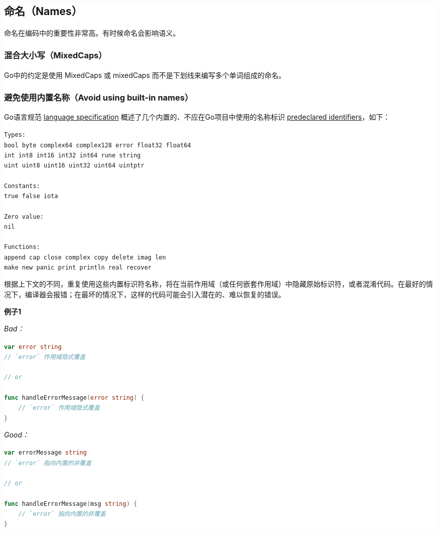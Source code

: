 ## 命名（Names）

命名在编码中的重要性非常高。有时候命名会影响语义。

### 混合大小写（MixedCaps）

Go中的约定是使用 MixedCaps 或 mixedCaps 而不是下划线来编写多个单词组成的命名。

### 避免使用内置名称（Avoid using built-in names）

Go语言规范 [language specification](https://golang.org/ref/spec) 概述了几个内置的、不应在Go项目中使用的名称标识 [predeclared identifiers](https://golang.org/ref/spec#Predeclared_identifiers)，如下：

```
Types:
bool byte complex64 complex128 error float32 float64
int int8 int16 int32 int64 rune string
uint uint8 uint16 uint32 uint64 uintptr

Constants:
true false iota

Zero value:
nil

Functions:
append cap close complex copy delete imag len
make new panic print println real recover
```

根据上下文的不同，重复使用这些内置标识符名称，将在当前作用域（或任何嵌套作用域）中隐藏原始标识符，或者混淆代码。在最好的情况下，编译器会报错；在最坏的情况下，这样的代码可能会引入潜在的、难以恢复的错误。

**例子1**

*Bad：*

```go
var error string
// `error` 作用域隐式覆盖

// or

func handleErrorMessage(error string) {
    // `error` 作用域隐式覆盖
}
```

*Good：*

```go
var errorMessage string
// `error` 指向内置的非覆盖

// or

func handleErrorMessage(msg string) {
    // `error` 指向内置的非覆盖
}
```
